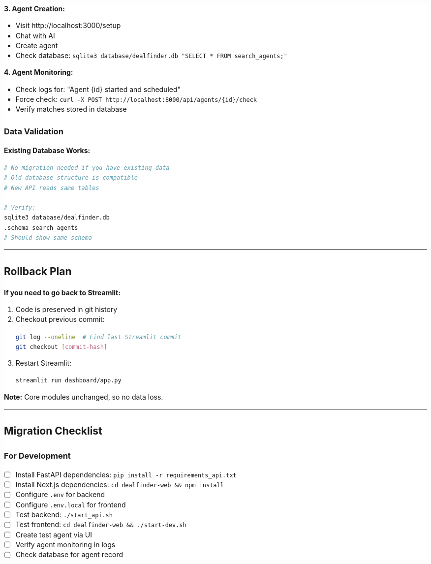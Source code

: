 **3. Agent Creation:**
- Visit http://localhost:3000/setup
- Chat with AI
- Create agent
- Check database: `sqlite3 database/dealfinder.db "SELECT * FROM search_agents;"`

**4. Agent Monitoring:**
- Check logs for: "Agent {id} started and scheduled"
- Force check: `curl -X POST http://localhost:8000/api/agents/{id}/check`
- Verify matches stored in database

### Data Validation

**Existing Database Works:**
```bash
# No migration needed if you have existing data
# Old database structure is compatible
# New API reads same tables

# Verify:
sqlite3 database/dealfinder.db
.schema search_agents
# Should show same schema
```

---

## Rollback Plan

**If you need to go back to Streamlit:**

1. Code is preserved in git history
2. Checkout previous commit:
   ```bash
   git log --oneline  # Find last Streamlit commit
   git checkout [commit-hash]
   ```
3. Restart Streamlit:
   ```bash
   streamlit run dashboard/app.py
   ```

**Note:** Core modules unchanged, so no data loss.

---

## Migration Checklist

### For Development

- [ ] Install FastAPI dependencies: `pip install -r requirements_api.txt`
- [ ] Install Next.js dependencies: `cd dealfinder-web && npm install`
- [ ] Configure `.env` for backend
- [ ] Configure `.env.local` for frontend
- [ ] Test backend: `./start_api.sh`
- [ ] Test frontend: `cd dealfinder-web && ./start-dev.sh`
- [ ] Create test agent via UI
- [ ] Verify agent monitoring in logs
- [ ] Check database for agent record
